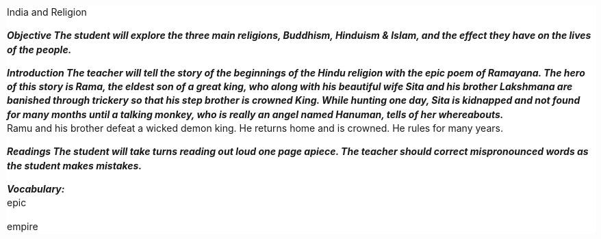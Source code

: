 India and Religion
</h3>
<p>
<b>
<i>
<i>
<b>
Objective
</b>
</i>
The student will explore the three main religions, Buddhism, Hinduism &amp; Islam, and the effect they have on the lives of the people.
</i>
</b>
<br/>
</p>
<p>
<b>
<i>
<i>
<b>
Introduction
</b>
</i>
The teacher will tell the story of the beginnings of the Hindu religion with the epic poem of Ramayana. The hero of this story is Rama, the eldest son of a great king, who along with his beautiful wife Sita and his brother Lakshmana are banished through trickery so that his step brother is crowned King. While hunting one day, Sita is kidnapped and not found for many months until a talking monkey, who is really an angel named Hanuman, tells of her whereabouts.
</i>
</b>
<br/>
Ramu and his brother defeat a wicked demon king. He returns home and is crowned. He rules for many years.
</p>
<p>
<b>
<i>
<i>
<b>
Readings
</b>
</i>
The student will take turns reading out loud one page apiece. The teacher should correct mispronounced words as the student makes mistakes.
</i>
</b>
<br/>
</p>
<p>
<b>
<i>
<i>
<b>
Vocabulary:
</b>
</i>
</i>
</b>
<br/>
epic
</p>
<p>
empire